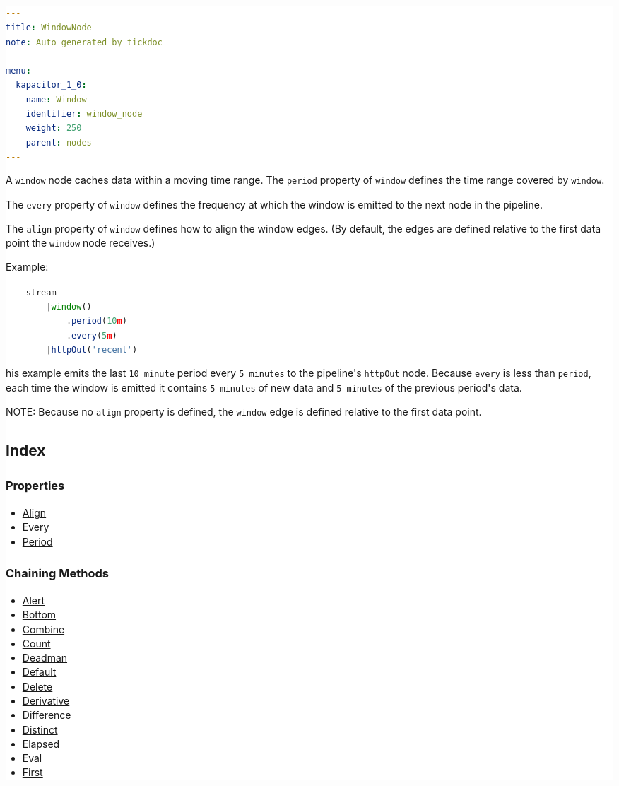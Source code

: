 ```yaml
---
title: WindowNode
note: Auto generated by tickdoc

menu:
  kapacitor_1_0:
    name: Window
    identifier: window_node
    weight: 250
    parent: nodes
---
```


A `window` node caches data within a moving time range. 
The `period` property of `window` defines the time range covered by `window`. 

The `every` property of `window` defines the frequency at which the window 
is emitted to the next node in the pipeline. 

The `align` property of `window` defines how to align the window edges. 
(By default, the edges are defined relative to the first data point the `window` 
node receives.) 

Example: 


```javascript
    stream
        |window()
            .period(10m)
            .every(5m)
        |httpOut('recent')
```

his example emits the last `10 minute` period every `5 minutes` to the pipeline&#39;s `httpOut` node. 
Because `every` is less than `period`, each time the window is emitted it contains `5 minutes` of 
new data and `5 minutes` of the previous period&#39;s data. 

NOTE: Because no `align` property is defined, the `window` edge is defined relative to the first data point. 


Index
-----

### Properties

-	[Align](/kapacitor/v1.0/nodes/window_node/#align)
-	[Every](/kapacitor/v1.0/nodes/window_node/#every)
-	[Period](/kapacitor/v1.0/nodes/window_node/#period)

### Chaining Methods

-	[Alert](/kapacitor/v1.0/nodes/window_node/#alert)
-	[Bottom](/kapacitor/v1.0/nodes/window_node/#bottom)
-	[Combine](/kapacitor/v1.0/nodes/window_node/#combine)
-	[Count](/kapacitor/v1.0/nodes/window_node/#count)
-	[Deadman](/kapacitor/v1.0/nodes/window_node/#deadman)
-	[Default](/kapacitor/v1.0/nodes/window_node/#default)
-	[Delete](/kapacitor/v1.0/nodes/window_node/#delete)
-	[Derivative](/kapacitor/v1.0/nodes/window_node/#derivative)
-	[Difference](/kapacitor/v1.0/nodes/window_node/#difference)
-	[Distinct](/kapacitor/v1.0/nodes/window_node/#distinct)
-	[Elapsed](/kapacitor/v1.0/nodes/window_node/#elapsed)
-	[Eval](/kapacitor/v1.0/nodes/window_node/#eval)
-	[First](/kapacitor/v1.0/nodes/window_node/#first)